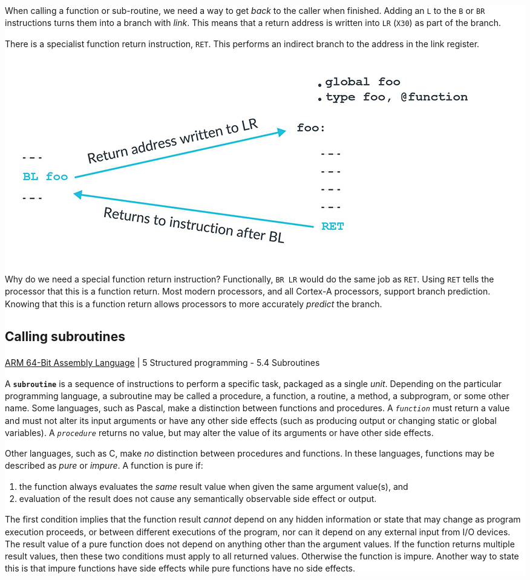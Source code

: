 When calling a function or sub-routine, we need a way to get *back* to the caller when finished. Adding an `L` to the `B` or `BR` instructions turns them into a branch with *link*. This means that a return address is written into `LR` (`X30`) as part of the branch.

There is a specialist function return instruction, `RET`. This performs an indirect branch to the address in the link register.


![RET](./images/656f49c7130be919349bb545_BL-RET.jpg)

Why do we need a special function return instruction? Functionally, `BR LR` would do the same job as `RET`. Using `RET` tells the processor that this is a function return. Most modern processors, and all Cortex-A processors, support branch prediction. Knowing that this is a function return allows processors to more accurately *predict* the branch.

## Calling subroutines

[ARM 64-Bit Assembly Language](https://www.amazon.com/64-Bit-Assembly-Language-Larry-Pyeatt/dp/0128192216/) | 5 Structured programming - 5.4 Subroutines

A **`subroutine`** is a sequence of instructions to perform a specific task, packaged as a single *unit*. Depending on the particular programming language, a subroutine may be called a procedure, a function, a routine, a method, a subprogram, or some other name. Some languages, such as Pascal, make a distinction between functions and procedures. A *`function`* must return a value and must not alter its input arguments or have any other side effects (such as producing output or changing static or global variables). A *`procedure`* returns no value, but may alter the value of its arguments or have other side effects.

Other languages, such as C, make *no* distinction between procedures and functions. In these languages, functions may be described as *pure* or *impure*. A function is pure if:

1. the function always evaluates the *same* result value when given the same argument value(s), and
2. evaluation of the result does not cause any semantically observable side effect or output.

The first condition implies that the function result *cannot* depend on any hidden information or state that may change as program execution proceeds, or between different executions of the program, nor can it depend on any external input from I/O devices. The result value of a pure function does not depend on anything other than the argument values. If the function returns multiple result values, then these two conditions must apply to all returned values. Otherwise the function is impure. Another way to state this is that impure functions have side effects while pure functions have no side effects.
